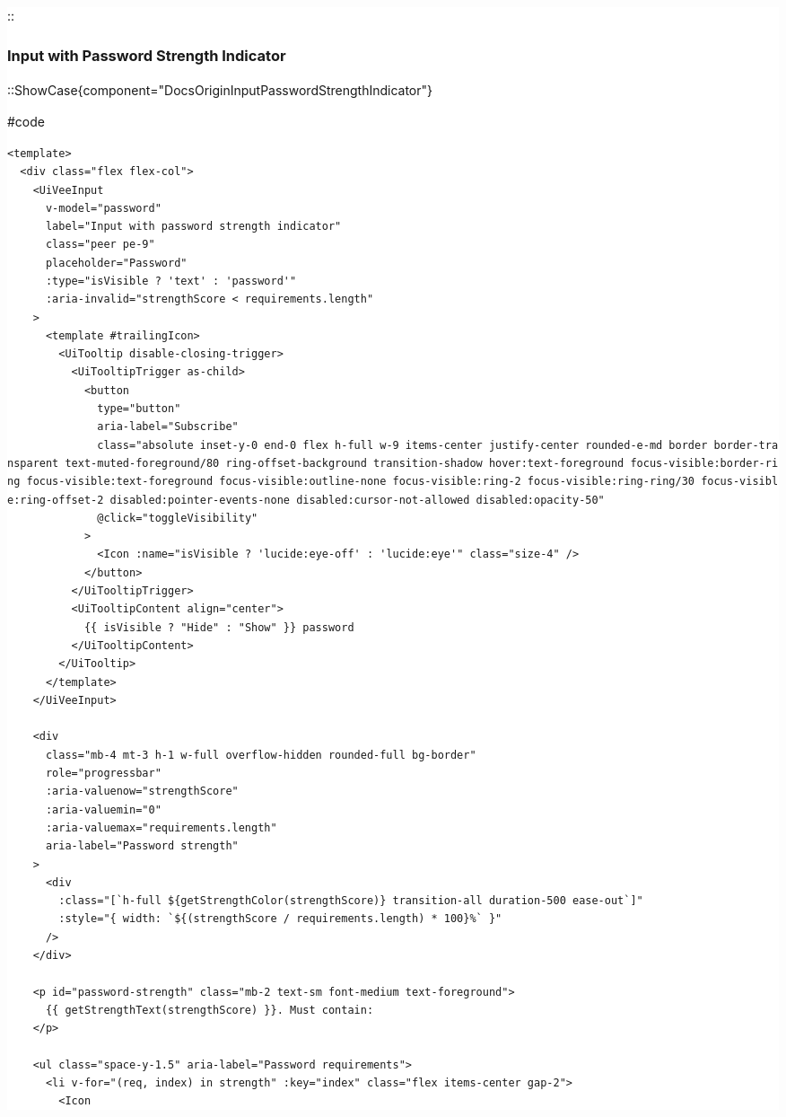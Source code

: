 

::

### Input with Password Strength Indicator

::ShowCase{component="DocsOriginInputPasswordStrengthIndicator"}

#code



```vue [DocsOriginInputPasswordStrengthIndicator.vue]
<template>
  <div class="flex flex-col">
    <UiVeeInput
      v-model="password"
      label="Input with password strength indicator"
      class="peer pe-9"
      placeholder="Password"
      :type="isVisible ? 'text' : 'password'"
      :aria-invalid="strengthScore < requirements.length"
    >
      <template #trailingIcon>
        <UiTooltip disable-closing-trigger>
          <UiTooltipTrigger as-child>
            <button
              type="button"
              aria-label="Subscribe"
              class="absolute inset-y-0 end-0 flex h-full w-9 items-center justify-center rounded-e-md border border-transparent text-muted-foreground/80 ring-offset-background transition-shadow hover:text-foreground focus-visible:border-ring focus-visible:text-foreground focus-visible:outline-none focus-visible:ring-2 focus-visible:ring-ring/30 focus-visible:ring-offset-2 disabled:pointer-events-none disabled:cursor-not-allowed disabled:opacity-50"
              @click="toggleVisibility"
            >
              <Icon :name="isVisible ? 'lucide:eye-off' : 'lucide:eye'" class="size-4" />
            </button>
          </UiTooltipTrigger>
          <UiTooltipContent align="center">
            {{ isVisible ? "Hide" : "Show" }} password
          </UiTooltipContent>
        </UiTooltip>
      </template>
    </UiVeeInput>

    <div
      class="mb-4 mt-3 h-1 w-full overflow-hidden rounded-full bg-border"
      role="progressbar"
      :aria-valuenow="strengthScore"
      :aria-valuemin="0"
      :aria-valuemax="requirements.length"
      aria-label="Password strength"
    >
      <div
        :class="[`h-full ${getStrengthColor(strengthScore)} transition-all duration-500 ease-out`]"
        :style="{ width: `${(strengthScore / requirements.length) * 100}%` }"
      />
    </div>

    <p id="password-strength" class="mb-2 text-sm font-medium text-foreground">
      {{ getStrengthText(strengthScore) }}. Must contain:
    </p>

    <ul class="space-y-1.5" aria-label="Password requirements">
      <li v-for="(req, index) in strength" :key="index" class="flex items-center gap-2">
        <Icon
```